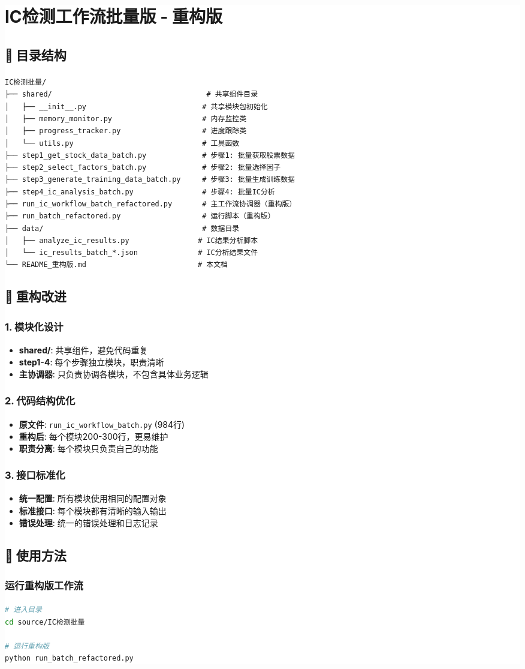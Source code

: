 # IC检测工作流批量版 - 重构版

## 📁 目录结构

```
IC检测批量/
├── shared/                                    # 共享组件目录
│   ├── __init__.py                           # 共享模块包初始化
│   ├── memory_monitor.py                     # 内存监控类
│   ├── progress_tracker.py                   # 进度跟踪类
│   └── utils.py                              # 工具函数
├── step1_get_stock_data_batch.py             # 步骤1: 批量获取股票数据
├── step2_select_factors_batch.py             # 步骤2: 批量选择因子
├── step3_generate_training_data_batch.py     # 步骤3: 批量生成训练数据
├── step4_ic_analysis_batch.py                # 步骤4: 批量IC分析
├── run_ic_workflow_batch_refactored.py       # 主工作流协调器（重构版）
├── run_batch_refactored.py                   # 运行脚本（重构版）
├── data/                                     # 数据目录
│   ├── analyze_ic_results.py                # IC结果分析脚本
│   └── ic_results_batch_*.json              # IC分析结果文件
└── README_重构版.md                          # 本文档
```

## 🔧 重构改进

### 1. 模块化设计
- **shared/**: 共享组件，避免代码重复
- **step1-4**: 每个步骤独立模块，职责清晰
- **主协调器**: 只负责协调各模块，不包含具体业务逻辑

### 2. 代码结构优化
- **原文件**: `run_ic_workflow_batch.py` (984行)
- **重构后**: 每个模块200-300行，更易维护
- **职责分离**: 每个模块只负责自己的功能

### 3. 接口标准化
- **统一配置**: 所有模块使用相同的配置对象
- **标准接口**: 每个模块都有清晰的输入输出
- **错误处理**: 统一的错误处理和日志记录

## 🚀 使用方法

### 运行重构版工作流
```bash
# 进入目录
cd source/IC检测批量

# 运行重构版
python run_batch_refactored.py
```
